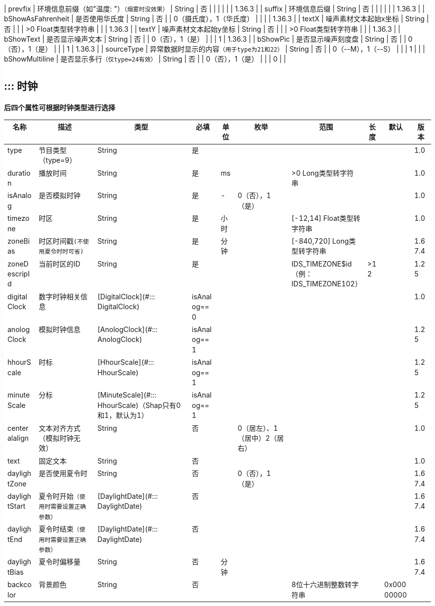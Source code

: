 | prevfix           | 环境信息前缀（如"温度: "）`（烟雾时没效果）`  | String              | 否   |      |                               |                 |      |      | 1.36.3 |
| suffix            | 环境信息后缀                                  | String              | 否   |      |                               |                 |      |      | 1.36.3 |
| bShowAsFahrenheit | 是否使用华氏度                                | String             | 否   |      | 0（摄氏度），1（华氏度）      |                 |      |      | 1.36.3 |
| textX             | 噪声素材文本起始x坐标                         | String               | 否   |      |                               | >0 Float类型转字符串             |      |      | 1.36.3 |
| textY             | 噪声素材文本起始y坐标                         | String               | 否   |      |                               | >0 Float类型转字符串             |      |      | 1.36.3 |
| bShowText         | 是否显示噪声文本                              | String             | 否   |      | 0（否），1（是）              |                 |      | 1    | 1.36.3 |
| bShowPic          | 是否显示噪声刻度盘                            | String             | 否   |      | 0（否），1（是）              |                 |      | 1    | 1.36.3 |
| sourceType        | 异常数据时显示的内容`（用于type为21和22）`    | String             | 否   |      | 0（--M），1（--S）            |                 |      | 1    |        |
| bShowMultiline    | 是否显示多行`（仅type=24有效）`               | String             | 否   |      | 0（否），1（是）              |                 |      | 0    |        |



## ::: 时钟

**后四个属性可根据时钟类型进行选择**

| 名称          | 描述                                   | 类型                                                | 必填        | 单位 | 枚举                          | 范围                                   | 长度 | 默认       | 版本   |
| ------------- | -------------------------------------- | --------------------------------------------------- | ----------- | ---- | ----------------------------- | -------------------------------------- | ---- | ---------- | ------ |
| type          | 节目类型（type=9）                     | String                                             | 是          |      |                               |                                        |      |            | 1.0    |
| duration      | 播放时间                               | String                                                | 是          | ms   |                               | >0 Long类型转字符串                                    |      |            | 1.0    |
| isAnalog      | 是否模拟时钟                           | String                                             | 是          | -    | 0（否），1（是）              |                                        |      |            | 1.0    |
| timezone      | 时区                                   | String                                               | 是          | 小时 |                               | [-12,14] Float类型转字符串                              |      |            | 1.0    |
| zoneBias      | 时区时间戳`(不使用夏令时时可省)`       | String                                                | 是          | 分钟 |                               | [-840,720] Long类型转字符串                            |      |            | 1.67.4 |
| zoneDescripId | 当前时区的ID                           | String                                              | 是          |      |                               | IDS_TIMEZONE$id（例：IDS_TIMEZONE102） | >12  |            | 1.25   |
| digitalClock   | 数字时钟相关信息                       | [DigitalClock](#::: DigitalClock)                      | isAnalog\==0 |      |                               |                                        |      |            | 1.0    |
| anologClock   | 模拟时钟信息                           | [AnologClock](#::: AnologClock)                         | isAnalog\==1 |      |                               |                                        |      |            | 1.25   |
| hhourScale    | 时标                                   | [HhourScale](#::: HhourScale)                           | isAnalog\==1 |      |                               |                                        |      |            | 1.25   |
| minuteScale   | 分标                                   | [MinuteScale](#::: HhourScale)（Shap只有0和1，默认为1） | isAnalog\==1 |      |                               |                                        |      |            | 1.25   |
| centeralalign | 文本对齐方式（模拟时钟无效）           | String                                             | 否          |      | 0（居左）、1（居中）2（居右） |                                        |      |            | 1.0    |
| text          | 固定文本                               | String                                              | 否          |      |                               |                                        |      |            | 1.0    |
| daylightZone  | 是否使用夏令时                         | String                                             | 否          |      | 0（否），1（是）              |                                        |      |            | 1.67.4 |
| daylightStart | 夏令时开始`（使用时需要设置正确参数）` | [DaylightDate](#::: DaylightDate)                       | 否          |      |                               |                                        |      |            | 1.67.4 |
| daylightEnd   | 夏令时结束`（使用时需要设置正确参数）` | [DaylightDate](#::: DaylightDate)                       | 否          |      |                               |                                        |      |            | 1.67.4 |
| daylightBias  | 夏令时偏移量                           | String                                             | 否          | 分钟 |                               |                                        |      |            | 1.67.4 |
| backcolor     | 背景颜色                               | String                                             | 否          |      |                               | 8位十六进制整数转字符串                        |      | 0x00000000 |        |
